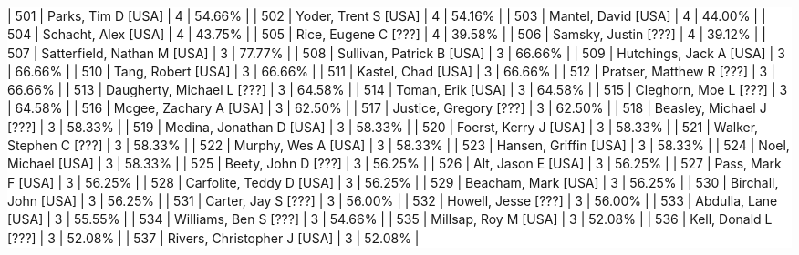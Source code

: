 |  501  | Parks, Tim D [USA] |  4 |  54.66% |
|  502  | Yoder, Trent S [USA] |  4 |  54.16% |
|  503  | Mantel, David [USA] |  4 |  44.00% |
|  504  | Schacht, Alex [USA] |  4 |  43.75% |
|  505  | Rice, Eugene C [???] |  4 |  39.58% |
|  506  | Samsky, Justin [???] |  4 |  39.12% |
|  507  | Satterfield, Nathan M [USA] |  3 |  77.77% |
|  508  | Sullivan, Patrick B [USA] |  3 |  66.66% |
|  509  | Hutchings, Jack A [USA] |  3 |  66.66% |
|  510  | Tang, Robert [USA] |  3 |  66.66% |
|  511  | Kastel, Chad [USA] |  3 |  66.66% |
|  512  | Pratser, Matthew R [???] |  3 |  66.66% |
|  513  | Daugherty, Michael L [???] |  3 |  64.58% |
|  514  | Toman, Erik [USA] |  3 |  64.58% |
|  515  | Cleghorn, Moe L [???] |  3 |  64.58% |
|  516  | Mcgee, Zachary A [USA] |  3 |  62.50% |
|  517  | Justice, Gregory [???] |  3 |  62.50% |
|  518  | Beasley, Michael J [???] |  3 |  58.33% |
|  519  | Medina, Jonathan D [USA] |  3 |  58.33% |
|  520  | Foerst, Kerry J [USA] |  3 |  58.33% |
|  521  | Walker, Stephen C [???] |  3 |  58.33% |
|  522  | Murphy, Wes A [USA] |  3 |  58.33% |
|  523  | Hansen, Griffin [USA] |  3 |  58.33% |
|  524  | Noel, Michael [USA] |  3 |  58.33% |
|  525  | Beety, John D [???] |  3 |  56.25% |
|  526  | Alt, Jason E [USA] |  3 |  56.25% |
|  527  | Pass, Mark F [USA] |  3 |  56.25% |
|  528  | Carfolite, Teddy D [USA] |  3 |  56.25% |
|  529  | Beacham, Mark [USA] |  3 |  56.25% |
|  530  | Birchall, John [USA] |  3 |  56.25% |
|  531  | Carter, Jay S [???] |  3 |  56.00% |
|  532  | Howell, Jesse [???] |  3 |  56.00% |
|  533  | Abdulla, Lane [USA] |  3 |  55.55% |
|  534  | Williams, Ben S [???] |  3 |  54.66% |
|  535  | Millsap, Roy M [USA] |  3 |  52.08% |
|  536  | Kell, Donald L [???] |  3 |  52.08% |
|  537  | Rivers, Christopher J [USA] |  3 |  52.08% |